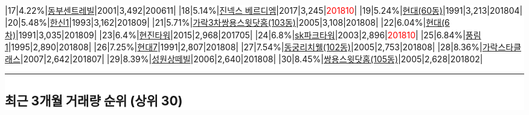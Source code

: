 |17|4.22%|[동부센트레빌](https://search.naver.com/search.naver?query=%EC%84%9C%EC%9A%B8%ED%8A%B9%EB%B3%84%EC%8B%9C+%EC%86%A1%ED%8C%8C%EA%B5%AC+%EA%B0%80%EB%9D%BD%EB%8F%99+%EB%8F%99%EB%B6%80%EC%84%BC%ED%8A%B8%EB%A0%88%EB%B9%8C)|2001|3,492|200611|
|18|5.14%|[진넥스 베르디엠](https://search.naver.com/search.naver?query=%EC%84%9C%EC%9A%B8%ED%8A%B9%EB%B3%84%EC%8B%9C+%EC%86%A1%ED%8C%8C%EA%B5%AC+%EA%B0%80%EB%9D%BD%EB%8F%99+%EC%A7%84%EB%84%A5%EC%8A%A4+%EB%B2%A0%EB%A5%B4%EB%94%94%EC%97%A0)|2017|3,245|<span style="color:red">201810</span>|
|19|5.24%|[현대(60동)](https://search.naver.com/search.naver?query=%EC%84%9C%EC%9A%B8%ED%8A%B9%EB%B3%84%EC%8B%9C+%EC%86%A1%ED%8C%8C%EA%B5%AC+%EA%B0%80%EB%9D%BD%EB%8F%99+%ED%98%84%EB%8C%80%2860%EB%8F%99%29)|1991|3,213|201804|
|20|5.48%|[한신1](https://search.naver.com/search.naver?query=%EC%84%9C%EC%9A%B8%ED%8A%B9%EB%B3%84%EC%8B%9C+%EC%86%A1%ED%8C%8C%EA%B5%AC+%EA%B0%80%EB%9D%BD%EB%8F%99+%ED%95%9C%EC%8B%A01)|1993|3,162|201809|
|21|5.71%|[가락3차쌍용스윗닷홈(103동)](https://search.naver.com/search.naver?query=%EC%84%9C%EC%9A%B8%ED%8A%B9%EB%B3%84%EC%8B%9C+%EC%86%A1%ED%8C%8C%EA%B5%AC+%EA%B0%80%EB%9D%BD%EB%8F%99+%EA%B0%80%EB%9D%BD3%EC%B0%A8%EC%8C%8D%EC%9A%A9%EC%8A%A4%EC%9C%97%EB%8B%B7%ED%99%88%28103%EB%8F%99%29)|2005|3,108|201808|
|22|6.04%|[현대(6차)](https://search.naver.com/search.naver?query=%EC%84%9C%EC%9A%B8%ED%8A%B9%EB%B3%84%EC%8B%9C+%EC%86%A1%ED%8C%8C%EA%B5%AC+%EA%B0%80%EB%9D%BD%EB%8F%99+%ED%98%84%EB%8C%80%286%EC%B0%A8%29)|1991|3,035|201809|
|23|6.4%|[현진타워](https://search.naver.com/search.naver?query=%EC%84%9C%EC%9A%B8%ED%8A%B9%EB%B3%84%EC%8B%9C+%EC%86%A1%ED%8C%8C%EA%B5%AC+%EA%B0%80%EB%9D%BD%EB%8F%99+%ED%98%84%EC%A7%84%ED%83%80%EC%9B%8C)|2015|2,968|201705|
|24|6.8%|[sk파크타워](https://search.naver.com/search.naver?query=%EC%84%9C%EC%9A%B8%ED%8A%B9%EB%B3%84%EC%8B%9C+%EC%86%A1%ED%8C%8C%EA%B5%AC+%EA%B0%80%EB%9D%BD%EB%8F%99+sk%ED%8C%8C%ED%81%AC%ED%83%80%EC%9B%8C)|2003|2,896|<span style="color:red">201810</span>|
|25|6.84%|[풍림1](https://search.naver.com/search.naver?query=%EC%84%9C%EC%9A%B8%ED%8A%B9%EB%B3%84%EC%8B%9C+%EC%86%A1%ED%8C%8C%EA%B5%AC+%EA%B0%80%EB%9D%BD%EB%8F%99+%ED%92%8D%EB%A6%BC1)|1995|2,890|201808|
|26|7.25%|[현대7](https://search.naver.com/search.naver?query=%EC%84%9C%EC%9A%B8%ED%8A%B9%EB%B3%84%EC%8B%9C+%EC%86%A1%ED%8C%8C%EA%B5%AC+%EA%B0%80%EB%9D%BD%EB%8F%99+%ED%98%84%EB%8C%807)|1991|2,807|201808|
|27|7.54%|[동궁리치웰(102동)](https://search.naver.com/search.naver?query=%EC%84%9C%EC%9A%B8%ED%8A%B9%EB%B3%84%EC%8B%9C+%EC%86%A1%ED%8C%8C%EA%B5%AC+%EA%B0%80%EB%9D%BD%EB%8F%99+%EB%8F%99%EA%B6%81%EB%A6%AC%EC%B9%98%EC%9B%B0%28102%EB%8F%99%29)|2005|2,753|201808|
|28|8.36%|[가락스타클래스](https://search.naver.com/search.naver?query=%EC%84%9C%EC%9A%B8%ED%8A%B9%EB%B3%84%EC%8B%9C+%EC%86%A1%ED%8C%8C%EA%B5%AC+%EA%B0%80%EB%9D%BD%EB%8F%99+%EA%B0%80%EB%9D%BD%EC%8A%A4%ED%83%80%ED%81%B4%EB%9E%98%EC%8A%A4)|2007|2,642|201807|
|29|8.39%|[성원상떼빌](https://search.naver.com/search.naver?query=%EC%84%9C%EC%9A%B8%ED%8A%B9%EB%B3%84%EC%8B%9C+%EC%86%A1%ED%8C%8C%EA%B5%AC+%EA%B0%80%EB%9D%BD%EB%8F%99+%EC%84%B1%EC%9B%90%EC%83%81%EB%96%BC%EB%B9%8C)|2006|2,640|201808|
|30|8.45%|[쌍용스윗닷홈(105동)](https://search.naver.com/search.naver?query=%EC%84%9C%EC%9A%B8%ED%8A%B9%EB%B3%84%EC%8B%9C+%EC%86%A1%ED%8C%8C%EA%B5%AC+%EA%B0%80%EB%9D%BD%EB%8F%99+%EC%8C%8D%EC%9A%A9%EC%8A%A4%EC%9C%97%EB%8B%B7%ED%99%88%28105%EB%8F%99%29)|2005|2,628|201802|


---

## 최근 3개월 거래량 순위 (상위 30)


<div style="width:100%;">
    <canvas id="deal_count_ranking" height="250"></canvas>
</div>


<script>
new Chart(document.getElementById("deal_count_ranking"), {
    type: 'horizontalBar',
    data: {
        labels: ['가락(1차)쌍용아파트', '우성', '주성파크빌', '동궁리치웰(101동)', '래미안파크팰리스', '로즈힐파크(A동)', '가락쌍용(2차)', '프라자', '가락미륭아파트', '가락우성2', '동부센트레빌', '극동', '한화오벨리스크', '동구햇살', '대련', '성원상떼빌', 'sk파크타워', '진넥스 베르디엠'],
        datasets: [{
            label: '실거래 수',
            data: [5, 2, 2, 2, 2, 2, 1, 1, 1, 1, 1, 1, 1, 1, 1, 1, 1, 1],
            borderColor: "rgba(255, 0, 128, 1)",
            backgroundColor: "rgba(255, 0, 128, 0.5)",
            fill: false,
        }]
    },
    options: {
        responsive: true,
        title: {
            display: true,
            text: '최근 3개월 거래량 순위'
        },
        tooltips: {
            mode: 'index',
            intersect: false,
            callbacks: {
                title: function(tooltipItems, data) {
                    return "실거래 수:";
                },
                label: function(tooltipItem, data) {
                    return data.labels[tooltipItem.index] + ": " + tooltipItem.xLabel;
                }